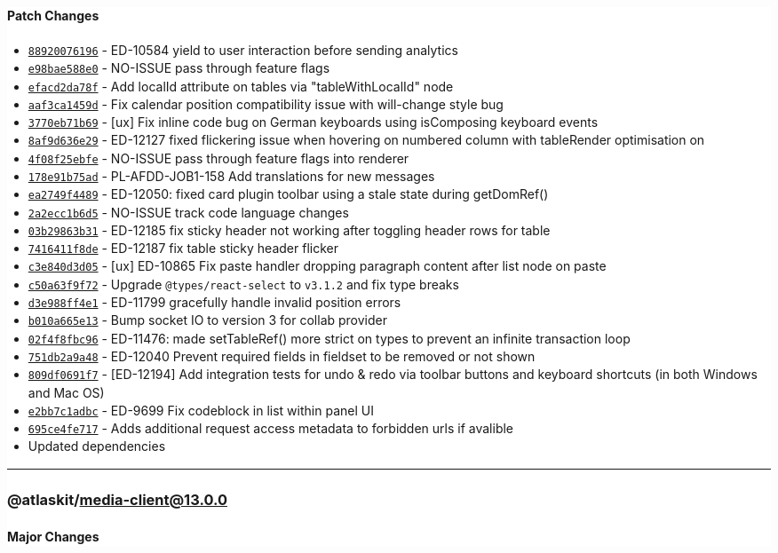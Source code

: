 #### Patch Changes

- [`88920076196`](https://bitbucket.org/atlassian/atlassian-frontend/commits/88920076196) - ED-10584 yield to user interaction before sending analytics
- [`e98bae588e0`](https://bitbucket.org/atlassian/atlassian-frontend/commits/e98bae588e0) - NO-ISSUE pass through feature flags
- [`efacd2da78f`](https://bitbucket.org/atlassian/atlassian-frontend/commits/efacd2da78f) - Add localId attribute on tables via "tableWithLocalId" node
- [`aaf3ca1459d`](https://bitbucket.org/atlassian/atlassian-frontend/commits/aaf3ca1459d) - Fix calendar position compatibility issue with will-change style bug
- [`3770eb71b69`](https://bitbucket.org/atlassian/atlassian-frontend/commits/3770eb71b69) - [ux] Fix inline code bug on German keyboards using isComposing keyboard events
- [`8af9d636e29`](https://bitbucket.org/atlassian/atlassian-frontend/commits/8af9d636e29) - ED-12127 fixed flickering issue when hovering on numbered column with tableRender optimisation on
- [`4f08f25ebfe`](https://bitbucket.org/atlassian/atlassian-frontend/commits/4f08f25ebfe) - NO-ISSUE pass through feature flags into renderer
- [`178e91b75ad`](https://bitbucket.org/atlassian/atlassian-frontend/commits/178e91b75ad) - PL-AFDD-JOB1-158 Add translations for new messages
- [`ea2749f4489`](https://bitbucket.org/atlassian/atlassian-frontend/commits/ea2749f4489) - ED-12050: fixed card plugin toolbar using a stale state during getDomRef()
- [`2a2ecc1b6d5`](https://bitbucket.org/atlassian/atlassian-frontend/commits/2a2ecc1b6d5) - NO-ISSUE track code language changes
- [`03b29863b31`](https://bitbucket.org/atlassian/atlassian-frontend/commits/03b29863b31) - ED-12185 fix sticky header not working after toggling header rows for table
- [`7416411f8de`](https://bitbucket.org/atlassian/atlassian-frontend/commits/7416411f8de) - ED-12187 fix table sticky header flicker
- [`c3e840d3d05`](https://bitbucket.org/atlassian/atlassian-frontend/commits/c3e840d3d05) - [ux] ED-10865 Fix paste handler dropping paragraph content after list node on paste
- [`c50a63f9f72`](https://bitbucket.org/atlassian/atlassian-frontend/commits/c50a63f9f72) - Upgrade `@types/react-select` to `v3.1.2` and fix type breaks
- [`d3e988ff4e1`](https://bitbucket.org/atlassian/atlassian-frontend/commits/d3e988ff4e1) - ED-11799 gracefully handle invalid position errors
- [`b010a665e13`](https://bitbucket.org/atlassian/atlassian-frontend/commits/b010a665e13) - Bump socket IO to version 3 for collab provider
- [`02f4f8fbc96`](https://bitbucket.org/atlassian/atlassian-frontend/commits/02f4f8fbc96) - ED-11476: made setTableRef() more strict on types to prevent an infinite transaction loop
- [`751db2a9a48`](https://bitbucket.org/atlassian/atlassian-frontend/commits/751db2a9a48) - ED-12040 Prevent required fields in fieldset to be removed or not shown
- [`809df0691f7`](https://bitbucket.org/atlassian/atlassian-frontend/commits/809df0691f7) - [ED-12194] Add integration tests for undo & redo via toolbar buttons and keyboard shortcuts (in both Windows and Mac OS)
- [`e2bb7c1adbc`](https://bitbucket.org/atlassian/atlassian-frontend/commits/e2bb7c1adbc) - ED-9699 Fix codeblock in list within panel UI
- [`695ce4fe717`](https://bitbucket.org/atlassian/atlassian-frontend/commits/695ce4fe717) - Adds additional request access metadata to forbidden urls if avalible
- Updated dependencies

---

### @atlaskit/media-client@13.0.0

#### Major Changes
